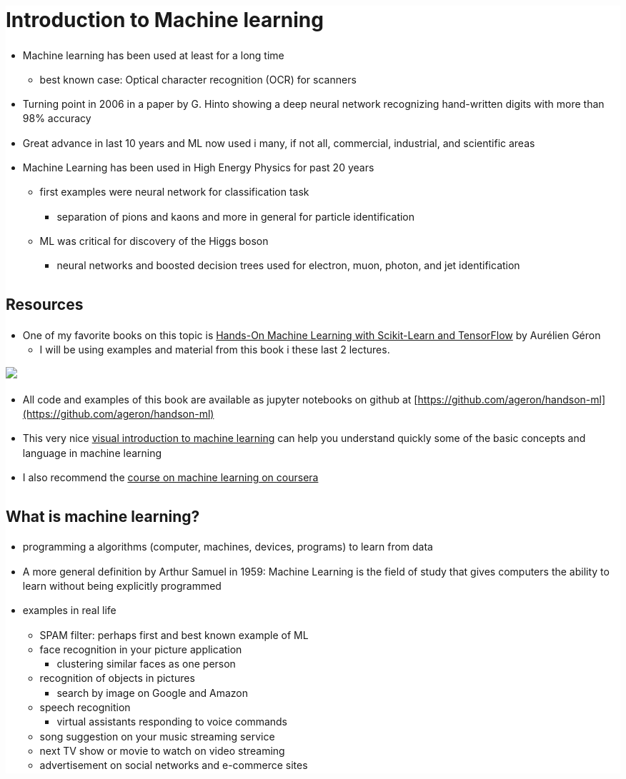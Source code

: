 # Introduction to Machine learning

- Machine learning has been used at least for a long time
  - best known case: Optical character recognition (OCR) for scanners

- Turning point in 2006 in a paper by G. Hinto showing a deep neural network recognizing hand-written digits with more than 98% accuracy

- Great advance in last 10 years and ML now used i many, if not all, commercial, industrial, and scientific areas

- Machine Learning has been used in High Energy Physics for past 20 years
  - first examples were neural network for classification task
     - separation of pions and kaons and more in general for particle identification

  - ML was critical for discovery of the Higgs boson
    - neural networks and boosted decision trees used for electron, muon, photon, and jet identification

## Resources
- One of my favorite books on this topic is
[Hands-On Machine Learning with Scikit-Learn and TensorFlow](http://shop.oreilly.com/product/0636920052289.do) by Aurélien Géron
  -  I will be using examples and material from this book i these last 2 lectures.

[<img src="https://covers.oreillystatic.com/images/0636920052289/lrg.jpg" width=200>](http://shop.oreilly.com/product/0636920052289.do)

- All code and examples of this book are available as jupyter notebooks on github at [https://github.com/ageron/handson-ml](https://github.com/ageron/handson-ml)

- This very nice [visual introduction to machine learning](http://www.r2d3.us/visual-intro-to-machine-learning-part-1/) can help you understand quickly some of the basic concepts and language in machine learning

- I also recommend the [course on machine learning on coursera](https://www.coursera.org/learn/machine-learning)



## What is machine learning?
- programming a algorithms (computer, machines, devices, programs) to learn from data

- A more general definition by Arthur Samuel in 1959: Machine Learning is the field of study that gives computers the ability to learn without being explicitly programmed

- examples in real life
  - SPAM filter: perhaps first and best known example of ML
  - face recognition in your picture application
    - clustering similar faces as one person
  - recognition of objects in pictures
    - search by image on Google and Amazon
  - speech recognition
    - virtual assistants responding to voice commands
  - song suggestion on your music streaming service
  - next TV show or movie to watch on video streaming
  - advertisement on social networks and e-commerce sites
